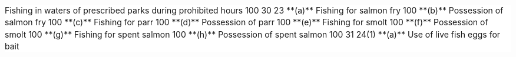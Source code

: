<td>Fishing in waters of prescribed parks during prohibited hours</td>
<td>100</td>
</tr>
<tr>
<td>30</td>
<td>23</td>
<td>**(a)** Fishing for salmon fry

</td>
<td>100</td>
</tr>
<tr>
<td>**(b)** Possession of salmon fry

</td>
<td>100</td>
</tr>
<tr>
<td>**(c)** Fishing for parr

</td>
<td>100</td>
</tr>
<tr>
<td>**(d)** Possession of parr

</td>
<td>100</td>
</tr>
<tr>
<td>**(e)** Fishing for smolt

</td>
<td>100</td>
</tr>
<tr>
<td>**(f)** Possession of smolt

</td>
<td>100</td>
</tr>
<tr>
<td>**(g)** Fishing for spent salmon

</td>
<td>100</td>
</tr>
<tr>
<td>**(h)** Possession of spent salmon

</td>
<td>100</td>
</tr>
<tr>
<td>31</td>
<td>24(1)</td>
<td>**(a)** Use of live fish eggs for bait
